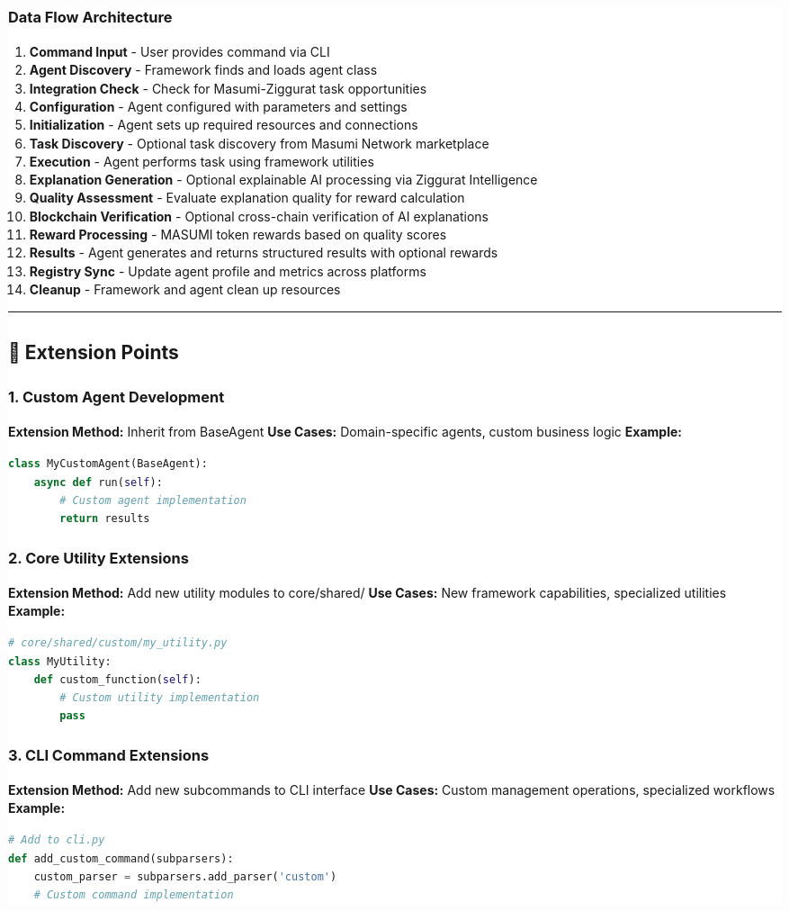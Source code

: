 ### **Data Flow Architecture**

1. **Command Input** - User provides command via CLI
2. **Agent Discovery** - Framework finds and loads agent class
3. **Integration Check** - Check for Masumi-Ziggurat task opportunities
4. **Configuration** - Agent configured with parameters and settings
5. **Initialization** - Agent sets up required resources and connections
6. **Task Discovery** - Optional task discovery from Masumi Network marketplace
7. **Execution** - Agent performs task using framework utilities
8. **Explanation Generation** - Optional explainable AI processing via Ziggurat Intelligence
9. **Quality Assessment** - Evaluate explanation quality for reward calculation
10. **Blockchain Verification** - Optional cross-chain verification of AI explanations
11. **Reward Processing** - MASUMI token rewards based on quality scores
12. **Results** - Agent generates and returns structured results with optional rewards
13. **Registry Sync** - Update agent profile and metrics across platforms
14. **Cleanup** - Framework and agent clean up resources

---

## 🔧 **Extension Points**

### **1. Custom Agent Development**

**Extension Method:** Inherit from BaseAgent
**Use Cases:** Domain-specific agents, custom business logic
**Example:**
```python
class MyCustomAgent(BaseAgent):
    async def run(self):
        # Custom agent implementation
        return results
```

### **2. Core Utility Extensions**

**Extension Method:** Add new utility modules to core/shared/
**Use Cases:** New framework capabilities, specialized utilities
**Example:**
```python
# core/shared/custom/my_utility.py
class MyUtility:
    def custom_function(self):
        # Custom utility implementation
        pass
```

### **3. CLI Command Extensions**

**Extension Method:** Add new subcommands to CLI interface
**Use Cases:** Custom management operations, specialized workflows
**Example:**
```python
# Add to cli.py
def add_custom_command(subparsers):
    custom_parser = subparsers.add_parser('custom')
    # Custom command implementation
```
